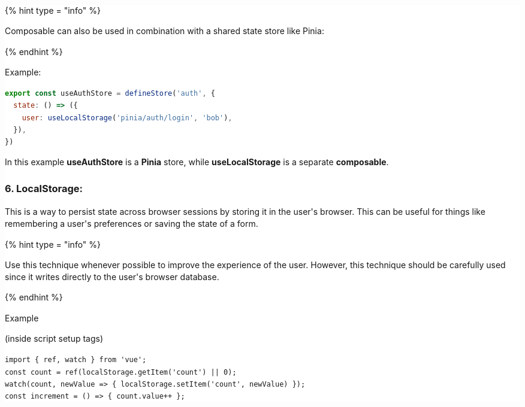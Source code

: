 {% hint type = "info" %}

Composable can also be used in combination with a shared state store like Pinia:

{% endhint %}

Example:

```js
export const useAuthStore = defineStore('auth', {
  state: () => ({
    user: useLocalStorage('pinia/auth/login', 'bob'),
  }),
})
```

In this example **useAuthStore** is a **Pinia** store, while **useLocalStorage** is a separate **composable**.

### 6. **LocalStorage**: 

This is a way to persist state across browser sessions by storing it in the user's browser. This can be useful for things like remembering a user's preferences or saving the state of a form.

{% hint type = "info" %}

Use this technique whenever possible to improve the experience of the user. However, this technique should be carefully used since it writes directly to the user's browser database.

{% endhint %}

Example

(inside script setup tags)

```
import { ref, watch } from 'vue';
const count = ref(localStorage.getItem('count') || 0);
watch(count, newValue => { localStorage.setItem('count', newValue) });
const increment = () => { count.value++ };
```

